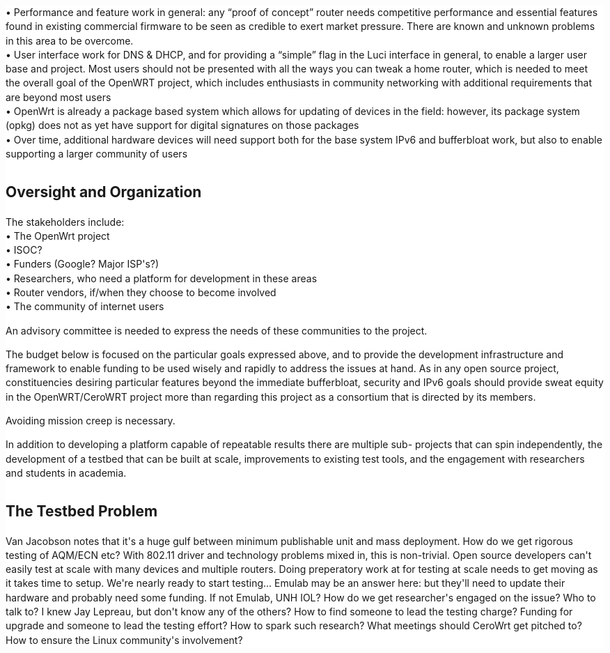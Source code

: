• Performance and feature work in general: any “proof of concept” router
needs competitive performance and essential features found in existing
commercial firmware to be seen as credible to exert market pressure.
There are known and unknown problems in this area to be overcome.\
• User interface work for DNS & DHCP, and for providing a “simple” flag
in the Luci interface in general, to enable a larger user base and
project. Most users should not be presented with all the ways you can
tweak a home router, which is needed to meet the overall goal of the
OpenWRT project, which includes enthusiasts in community networking with
additional requirements that are beyond most users\
• OpenWrt is already a package based system which allows for updating of
devices in the field: however, its package system (opkg) does not as yet
have support for digital signatures on those packages\
• Over time, additional hardware devices will need support both for the
base system IPv6 and bufferbloat work, but also to enable supporting a
larger community of users

Oversight and Organization
--------------------------

The stakeholders include:\
• The OpenWrt project\
• ISOC?\
• Funders (Google? Major ISP's?)\
• Researchers, who need a platform for development in these areas\
• Router vendors, if/when they choose to become involved\
• The community of internet users

An advisory committee is needed to express the needs of these
communities to the project.

The budget below is focused on the particular goals expressed above, and
to provide the development infrastructure and framework to enable
funding to be used wisely and rapidly to address the issues at hand. As
in any open source project, constituencies desiring particular features
beyond the immediate bufferbloat, security and IPv6 goals should provide
sweat equity in the OpenWRT/CeroWRT project more than regarding this
project as a consortium that is directed by its members.

Avoiding mission creep is necessary.

In addition to developing a platform capable of repeatable results there
are multiple sub- projects that can spin independently, the development
of a testbed that can be built at scale, improvements to existing test
tools, and the engagement with researchers and students in academia.

The Testbed Problem
-------------------

Van Jacobson notes that it's a huge gulf between minimum publishable
unit and mass deployment. How do we get rigorous testing of AQM/ECN etc?
With 802.11 driver and technology problems mixed in, this is
non-trivial. Open source developers can't easily test at scale with many
devices and multiple routers. Doing preperatory work at for testing at
scale needs to get moving as it takes time to setup. We're nearly ready
to start testing... Emulab may be an answer here: but they'll need to
update their hardware and probably need some funding. If not Emulab, UNH
IOL? How do we get researcher's engaged on the issue? Who to talk to? I
knew Jay Lepreau, but don't know any of the others? How to find someone
to lead the testing charge? Funding for upgrade and someone to lead the
testing effort? How to spark such research? What meetings should CeroWrt
get pitched to? How to ensure the Linux community's involvement?
